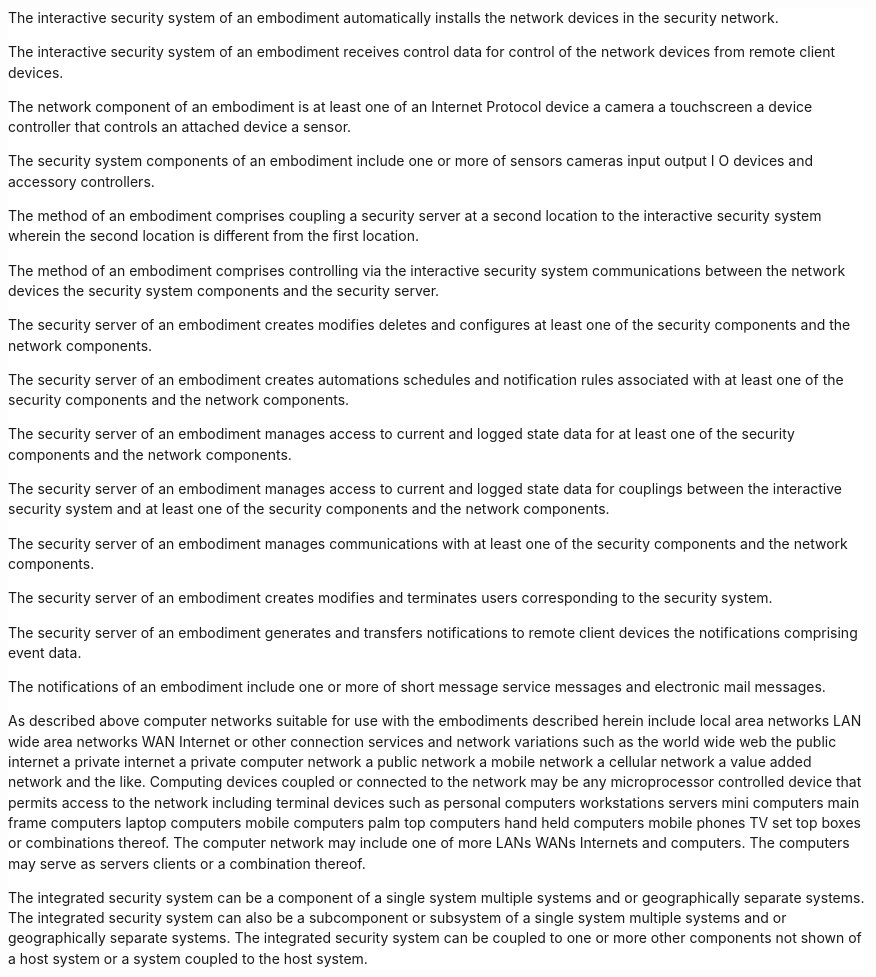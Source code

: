 The interactive security system of an embodiment automatically installs the network devices in the security network.

The interactive security system of an embodiment receives control data for control of the network devices from remote client devices.

The network component of an embodiment is at least one of an Internet Protocol device a camera a touchscreen a device controller that controls an attached device a sensor.

The security system components of an embodiment include one or more of sensors cameras input output I O devices and accessory controllers.

The method of an embodiment comprises coupling a security server at a second location to the interactive security system wherein the second location is different from the first location.

The method of an embodiment comprises controlling via the interactive security system communications between the network devices the security system components and the security server.

The security server of an embodiment creates modifies deletes and configures at least one of the security components and the network components.

The security server of an embodiment creates automations schedules and notification rules associated with at least one of the security components and the network components.

The security server of an embodiment manages access to current and logged state data for at least one of the security components and the network components.

The security server of an embodiment manages access to current and logged state data for couplings between the interactive security system and at least one of the security components and the network components.

The security server of an embodiment manages communications with at least one of the security components and the network components.

The security server of an embodiment creates modifies and terminates users corresponding to the security system.

The security server of an embodiment generates and transfers notifications to remote client devices the notifications comprising event data.

The notifications of an embodiment include one or more of short message service messages and electronic mail messages.

As described above computer networks suitable for use with the embodiments described herein include local area networks LAN wide area networks WAN Internet or other connection services and network variations such as the world wide web the public internet a private internet a private computer network a public network a mobile network a cellular network a value added network and the like. Computing devices coupled or connected to the network may be any microprocessor controlled device that permits access to the network including terminal devices such as personal computers workstations servers mini computers main frame computers laptop computers mobile computers palm top computers hand held computers mobile phones TV set top boxes or combinations thereof. The computer network may include one of more LANs WANs Internets and computers. The computers may serve as servers clients or a combination thereof.

The integrated security system can be a component of a single system multiple systems and or geographically separate systems. The integrated security system can also be a subcomponent or subsystem of a single system multiple systems and or geographically separate systems. The integrated security system can be coupled to one or more other components not shown of a host system or a system coupled to the host system.
